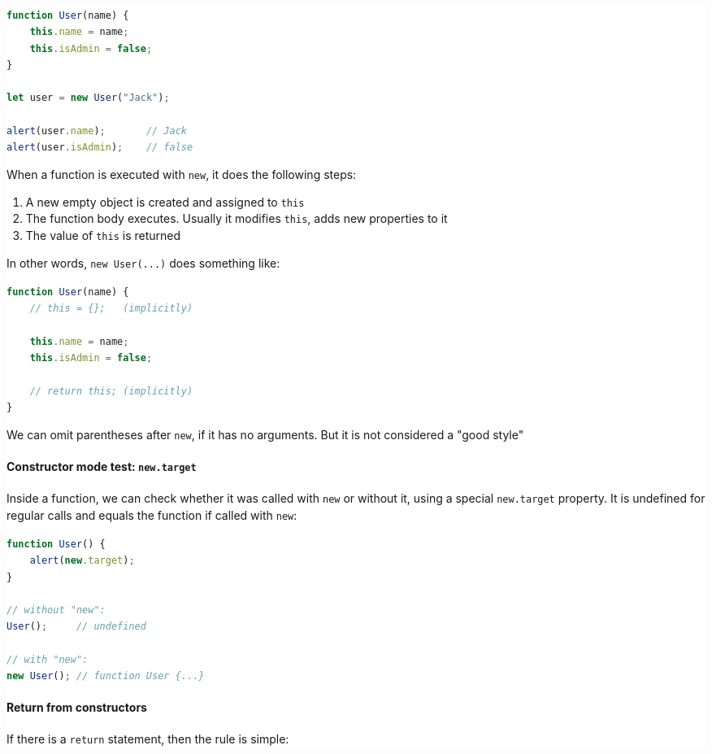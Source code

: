 ```js
function User(name) {
    this.name = name;
    this.isAdmin = false;
}

let user = new User("Jack");

alert(user.name);		// Jack
alert(user.isAdmin);	// false
```

When a function is executed with `new`, it does the following steps:

1. A new empty object is created and assigned to `this` 
2. The function body executes. Usually it modifies `this`, adds new properties to it
3. The value of `this` is returned

In other words, `new User(...)` does something like:

```js
function User(name) {
    // this = {};	(implicitly)
    
    this.name = name;
    this.isAdmin = false;
	
    // return this;	(implicitly)
}
```

We can omit parentheses after `new`, if it has no arguments. But it is not considered a "good style"



#### Constructor mode test: `new.target`

Inside a function, we can check whether it was called with `new` or without it, using a special `new.target` property. It is undefined for regular calls and equals the function if called with `new`:

```js
function User() {
    alert(new.target);
}

// without "new":
User();		// undefined

// with "new":
new User();	// function User {...}
```



#### Return from constructors

If there is a `return` statement, then the rule is simple:

